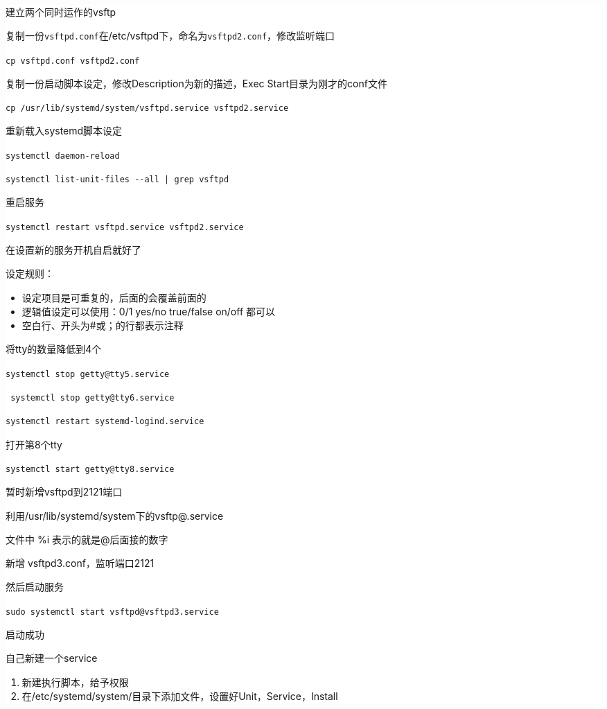 

建立两个同时运作的vsftp

复制一份`vsftpd.conf`在/etc/vsftpd下，命名为`vsftpd2.conf`，修改监听端口

`cp vsftpd.conf vsftpd2.conf`

复制一份启动脚本设定，修改Description为新的描述，Exec Start目录为刚才的conf文件

`cp /usr/lib/systemd/system/vsftpd.service vsftpd2.service`

重新载入systemd脚本设定

`systemctl daemon-reload`

`systemctl list-unit-files --all | grep vsftpd`

重启服务

`systemctl restart vsftpd.service vsftpd2.service`

在设置新的服务开机自启就好了

设定规则：

- 设定项目是可重复的，后面的会覆盖前面的
- 逻辑值设定可以使用：0/1 yes/no true/false on/off 都可以
- 空白行、开头为#或；的行都表示注释



将tty的数量降低到4个

`systemctl stop getty@tty5.service`

` systemctl stop getty@tty6.service`

`systemctl restart systemd-logind.service`

打开第8个tty

`systemctl start getty@tty8.service`



暂时新增vsftpd到2121端口

利用/usr/lib/systemd/system下的vsftp@.service

文件中 %i 表示的就是@后面接的数字

新增 vsftpd3.conf，监听端口2121

然后启动服务

`sudo systemctl start vsftpd@vsftpd3.service`

启动成功



自己新建一个service

1. 新建执行脚本，给予权限
2. 在/etc/systemd/system/目录下添加文件，设置好Unit，Service，Install
